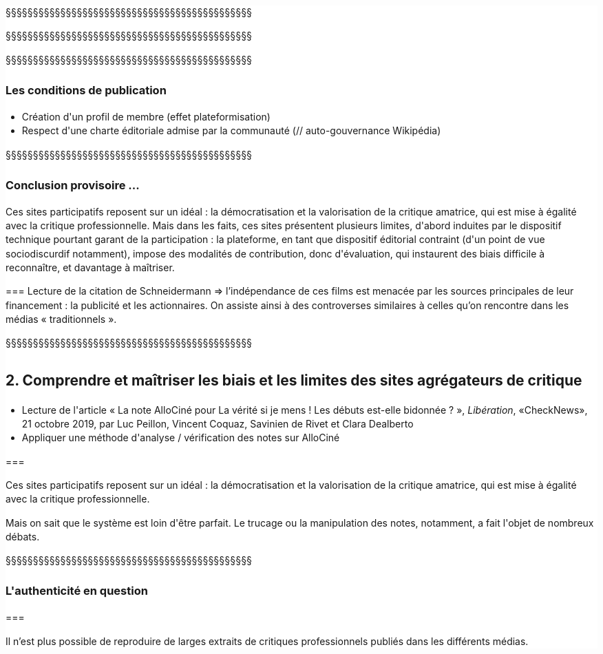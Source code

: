 §§§§§§§§§§§§§§§§§§§§§§§§§§§§§§§§§§§§§§§§§§§§§



§§§§§§§§§§§§§§§§§§§§§§§§§§§§§§§§§§§§§§§§§§§§§



§§§§§§§§§§§§§§§§§§§§§§§§§§§§§§§§§§§§§§§§§§§§§

### Les conditions de publication
* Création d'un profil de membre (effet plateformisation)
* Respect d'une charte éditoriale admise par la communauté (// auto-gouvernance Wikipédia)

§§§§§§§§§§§§§§§§§§§§§§§§§§§§§§§§§§§§§§§§§§§§§

### Conclusion provisoire ...
Ces sites participatifs reposent sur un idéal : la démocratisation et la valorisation de la critique amatrice, qui est mise à égalité avec la critique professionnelle. Mais dans les faits, ces sites présentent plusieurs limites, d'abord induites par le dispositif technique pourtant garant de la participation : la plateforme, en tant que dispositif éditorial contraint (d'un point de vue sociodiscurdif notamment), impose des modalités de contribution, donc d'évaluation, qui instaurent des biais difficile à reconnaître, et davantage à maîtriser.




===
Lecture de la citation de Schneidermann => l’indépendance de ces films est menacée par les sources principales de leur financement : la publicité et les actionnaires. On assiste ainsi à des controverses similaires à celles qu’on rencontre dans les médias « traditionnels ».


§§§§§§§§§§§§§§§§§§§§§§§§§§§§§§§§§§§§§§§§§§§§§


## 2. Comprendre et maîtriser les biais et les limites des sites agrégateurs de critique
* Lecture de l'article « La note AlloCiné pour La vérité si je mens ! Les débuts est-elle bidonnée ? », *Libération*,
«CheckNews», 21 octobre 2019, par Luc Peillon, Vincent Coquaz, Savinien de Rivet et Clara Dealberto
* Appliquer une méthode d'analyse / vérification des notes sur AlloCiné

===

Ces sites participatifs reposent sur un idéal : la démocratisation et la valorisation
de la critique amatrice, qui est mise à égalité avec la critique professionnelle.

Mais on sait que le système est loin d'être parfait. Le trucage ou la manipulation des notes, notamment, a fait l'objet de nombreux débats.

§§§§§§§§§§§§§§§§§§§§§§§§§§§§§§§§§§§§§§§§§§§§§

### L'authenticité en question

===

Il n’est plus possible de reproduire de larges extraits de critiques professionnels publiés dans les différents médias.
